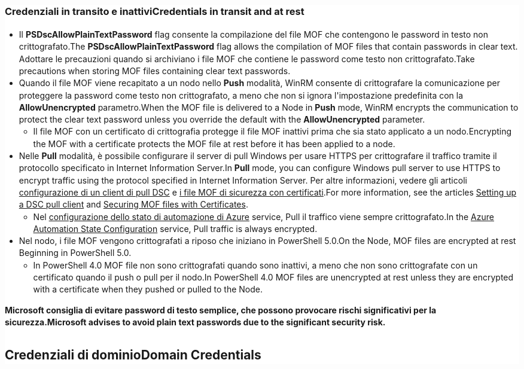 ### <a name="credentials-in-transit-and-at-rest"></a><span data-ttu-id="e9c20-153">Credenziali in transito e inattivi</span><span class="sxs-lookup"><span data-stu-id="e9c20-153">Credentials in transit and at rest</span></span>

- <span data-ttu-id="e9c20-154">Il **PSDscAllowPlainTextPassword** flag consente la compilazione del file MOF che contengono le password in testo non crittografato.</span><span class="sxs-lookup"><span data-stu-id="e9c20-154">The **PSDscAllowPlainTextPassword** flag allows the compilation of MOF files that contain passwords in clear text.</span></span>
  <span data-ttu-id="e9c20-155">Adottare le precauzioni quando si archiviano i file MOF che contiene le password come testo non crittografato.</span><span class="sxs-lookup"><span data-stu-id="e9c20-155">Take precautions when storing MOF files containing clear text passwords.</span></span>
- <span data-ttu-id="e9c20-156">Quando il file MOF viene recapitato a un nodo nello **Push** modalità, WinRM consente di crittografare la comunicazione per proteggere la password come testo non crittografato, a meno che non si ignora l'impostazione predefinita con la **AllowUnencrypted** parametro.</span><span class="sxs-lookup"><span data-stu-id="e9c20-156">When the MOF file is delivered to a Node in **Push** mode, WinRM encrypts the communication to protect the clear text password unless you override the default with the **AllowUnencrypted** parameter.</span></span>
  - <span data-ttu-id="e9c20-157">Il file MOF con un certificato di crittografia protegge il file MOF inattivi prima che sia stato applicato a un nodo.</span><span class="sxs-lookup"><span data-stu-id="e9c20-157">Encrypting the MOF with a certificate protects the MOF file at rest before it has been applied to a node.</span></span>
- <span data-ttu-id="e9c20-158">Nelle **Pull** modalità, è possibile configurare il server di pull Windows per usare HTTPS per crittografare il traffico tramite il protocollo specificato in Internet Information Server.</span><span class="sxs-lookup"><span data-stu-id="e9c20-158">In **Pull** mode, you can configure Windows pull server to use HTTPS to encrypt traffic using the protocol specified in Internet Information Server.</span></span> <span data-ttu-id="e9c20-159">Per altre informazioni, vedere gli articoli [configurazione di un client di pull DSC](../pull-server/pullclient.md) e [i file MOF di sicurezza con certificati](../pull-server/secureMOF.md).</span><span class="sxs-lookup"><span data-stu-id="e9c20-159">For more information, see the articles [Setting up a DSC pull client](../pull-server/pullclient.md) and [Securing MOF files with Certificates](../pull-server/secureMOF.md).</span></span>
  - <span data-ttu-id="e9c20-160">Nel [configurazione dello stato di automazione di Azure](https://docs.microsoft.com/en-us/azure/automation/automation-dsc-overview) service, Pull il traffico viene sempre crittografato.</span><span class="sxs-lookup"><span data-stu-id="e9c20-160">In the [Azure Automation State Configuration](https://docs.microsoft.com/en-us/azure/automation/automation-dsc-overview) service, Pull traffic is always encrypted.</span></span>
- <span data-ttu-id="e9c20-161">Nel nodo, i file MOF vengono crittografati a riposo che iniziano in PowerShell 5.0.</span><span class="sxs-lookup"><span data-stu-id="e9c20-161">On the Node, MOF files are encrypted at rest Beginning in PowerShell 5.0.</span></span>
  - <span data-ttu-id="e9c20-162">In PowerShell 4.0 MOF file non sono crittografati quando sono inattivi, a meno che non sono crittografate con un certificato quando il push o pull per il nodo.</span><span class="sxs-lookup"><span data-stu-id="e9c20-162">In PowerShell 4.0 MOF files are unencrypted at rest unless they are encrypted with a certificate when they pushed or pulled to the Node.</span></span>

<span data-ttu-id="e9c20-163">**Microsoft consiglia di evitare password di testo semplice, che possono provocare rischi significativi per la sicurezza.**</span><span class="sxs-lookup"><span data-stu-id="e9c20-163">**Microsoft advises to avoid plain text passwords due to the significant security risk.**</span></span>

## <a name="domain-credentials"></a><span data-ttu-id="e9c20-164">Credenziali di dominio</span><span class="sxs-lookup"><span data-stu-id="e9c20-164">Domain Credentials</span></span>
